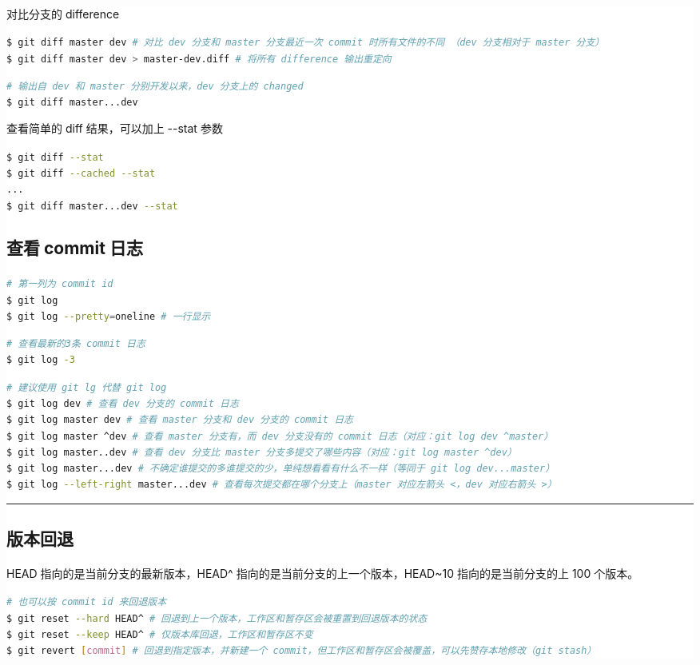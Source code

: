 对比分支的 difference

```bash
$ git diff master dev # 对比 dev 分支和 master 分支最近一次 commit 时所有文件的不同 （dev 分支相对于 master 分支）
$ git diff master dev > master-dev.diff # 将所有 difference 输出重定向
```

```bash
# 输出自 dev 和 master 分别开发以来，dev 分支上的 changed
$ git diff master...dev
```

查看简单的 diff 结果，可以加上 --stat 参数

```bash
$ git diff --stat
$ git diff --cached --stat
...
$ git diff master...dev --stat
```

## 查看 commit 日志

```bash
# 第一列为 commit id
$ git log
$ git log --pretty=oneline # 一行显示
```

```bash
# 查看最新的3条 commit 日志
$ git log -3
```

```bash
# 建议使用 git lg 代替 git log
$ git log dev # 查看 dev 分支的 commit 日志
$ git log master dev # 查看 master 分支和 dev 分支的 commit 日志
$ git log master ^dev # 查看 master 分支有，而 dev 分支没有的 commit 日志（对应：git log dev ^master）
$ git log master..dev # 查看 dev 分支比 master 分支多提交了哪些内容（对应：git log master ^dev）
$ git log master...dev # 不确定谁提交的多谁提交的少，单纯想看看有什么不一样（等同于 git log dev...master）
$ git log --left-right master...dev # 查看每次提交都在哪个分支上（master 对应左箭头 <，dev 对应右箭头 >）
```

---

## 版本回退

HEAD 指向的是当前分支的最新版本，HEAD^ 指向的是当前分支的上一个版本，HEAD~10 指向的是当前分支的上 100 个版本。

```bash
# 也可以按 commit id 来回退版本
$ git reset --hard HEAD^ # 回退到上一个版本，工作区和暂存区会被重置到回退版本的状态
$ git reset --keep HEAD^ # 仅版本库回退，工作区和暂存区不变
$ git revert [commit] # 回退到指定版本，并新建一个 commit，但工作区和暂存区会被覆盖，可以先赞存本地修改（git stash）
```
